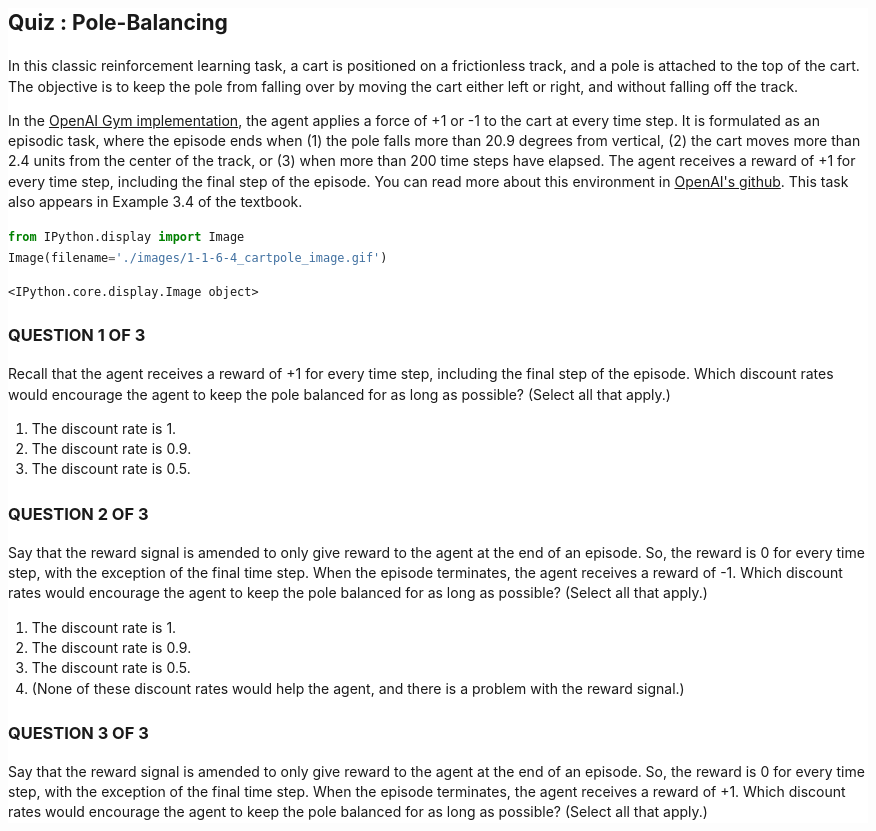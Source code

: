


## Quiz : Pole-Balancing

In this classic reinforcement learning task, a cart is positioned on a frictionless track, and a pole is attached to the top of the cart. The objective is to keep the pole from falling over by moving the cart either left or right, and without falling off the track.

In the [OpenAI Gym implementation](https://gym.openai.com/envs/CartPole-v0/), the agent applies a force of +1 or -1 to the cart at every time step. It is formulated as an episodic task, where the episode ends when (1) the pole falls more than 20.9 degrees from vertical, (2) the cart moves more than 2.4 units from the center of the track, or (3) when more than 200 time steps have elapsed. The agent receives a reward of +1 for every time step, including the final step of the episode. You can read more about this environment in [OpenAI's github](https://github.com/openai/gym/wiki/CartPole-v0). This task also appears in Example 3.4 of the textbook.


```python
from IPython.display import Image
Image(filename='./images/1-1-6-4_cartpole_image.gif')
```




    <IPython.core.display.Image object>



### QUESTION 1 OF 3

Recall that the agent receives a reward of +1 for every time step, including the final step of the episode. Which discount rates would encourage the agent to keep the pole balanced for as long as possible? (Select all that apply.)

1. The discount rate is 1.
2. The discount rate is 0.9.
3. The discount rate is 0.5.

### QUESTION 2 OF 3

Say that the reward signal is amended to only give reward to the agent at the end of an episode. So, the reward is 0 for every time step, with the exception of the final time step. When the episode terminates, the agent receives a reward of -1. Which discount rates would encourage the agent to keep the pole balanced for as long as possible? (Select all that apply.)

1. The discount rate is 1.
2. The discount rate is 0.9.
3. The discount rate is 0.5.
4. (None of these discount rates would help the agent, and there is a problem with the reward signal.)

### QUESTION 3 OF 3

Say that the reward signal is amended to only give reward to the agent at the end of an episode. So, the reward is 0 for every time step, with the exception of the final time step. When the episode terminates, the agent receives a reward of +1. Which discount rates would encourage the agent to keep the pole balanced for as long as possible? (Select all that apply.)

